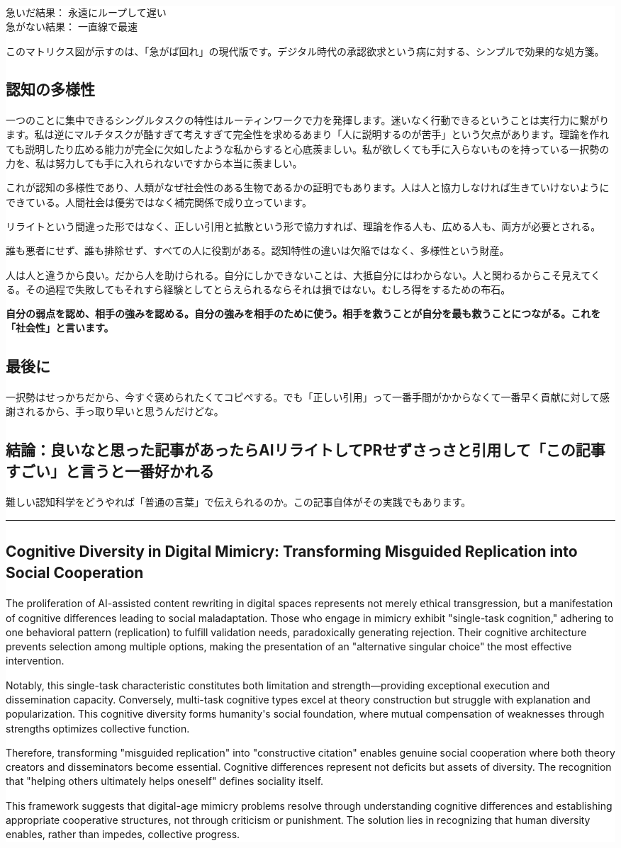 急いだ結果： 永遠にループして遅い  
急がない結果： 一直線で最速

このマトリクス図が示すのは、「急がば回れ」の現代版です。デジタル時代の承認欲求という病に対する、シンプルで効果的な処方箋。

## 認知の多様性

一つのことに集中できるシングルタスクの特性はルーティンワークで力を発揮します。迷いなく行動できるということは実行力に繋がります。私は逆にマルチタスクが酷すぎて考えすぎて完全性を求めるあまり「人に説明するのが苦手」という欠点があります。理論を作れても説明したり広める能力が完全に欠如したような私からすると心底羨ましい。私が欲しくても手に入らないものを持っている一択勢の力を、私は努力しても手に入れられないですから本当に羨ましい。

これが認知の多様性であり、人類がなぜ社会性のある生物であるかの証明でもあります。人は人と協力しなければ生きていけないようにできている。人間社会は優劣ではなく補完関係で成り立っています。

リライトという間違った形ではなく、正しい引用と拡散という形で協力すれば、理論を作る人も、広める人も、両方が必要とされる。

誰も悪者にせず、誰も排除せず、すべての人に役割がある。認知特性の違いは欠陥ではなく、多様性という財産。

人は人と違うから良い。だから人を助けられる。自分にしかできないことは、大抵自分にはわからない。人と関わるからこそ見えてくる。その過程で失敗してもそれすら経験としてとらえられるならそれは損ではない。むしろ得をするための布石。

**自分の弱点を認め、相手の強みを認める。自分の強みを相手のために使う。相手を救うことが自分を最も救うことにつながる。これを「社会性」と言います。**

## 最後に

一択勢はせっかちだから、今すぐ褒められたくてコピペする。でも「正しい引用」って一番手間がかからなくて一番早く貢献に対して感謝されるから、手っ取り早いと思うんだけどな。


結論：良いなと思った記事があったらAIリライトしてPRせずさっさと引用して「この記事すごい」と言うと一番好かれる
---

難しい認知科学をどうやれば「普通の言葉」で伝えられるのか。この記事自体がその実践でもあります。

---

## Cognitive Diversity in Digital Mimicry: Transforming Misguided Replication into Social Cooperation

The proliferation of AI-assisted content rewriting in digital spaces represents not merely ethical transgression, but a manifestation of cognitive differences leading to social maladaptation. Those who engage in mimicry exhibit "single-task cognition," adhering to one behavioral pattern (replication) to fulfill validation needs, paradoxically generating rejection. Their cognitive architecture prevents selection among multiple options, making the presentation of an "alternative singular choice" the most effective intervention.

Notably, this single-task characteristic constitutes both limitation and strength—providing exceptional execution and dissemination capacity. Conversely, multi-task cognitive types excel at theory construction but struggle with explanation and popularization. This cognitive diversity forms humanity's social foundation, where mutual compensation of weaknesses through strengths optimizes collective function.

Therefore, transforming "misguided replication" into "constructive citation" enables genuine social cooperation where both theory creators and disseminators become essential. Cognitive differences represent not deficits but assets of diversity. The recognition that "helping others ultimately helps oneself" defines sociality itself.

This framework suggests that digital-age mimicry problems resolve through understanding cognitive differences and establishing appropriate cooperative structures, not through criticism or punishment. The solution lies in recognizing that human diversity enables, rather than impedes, collective progress.

